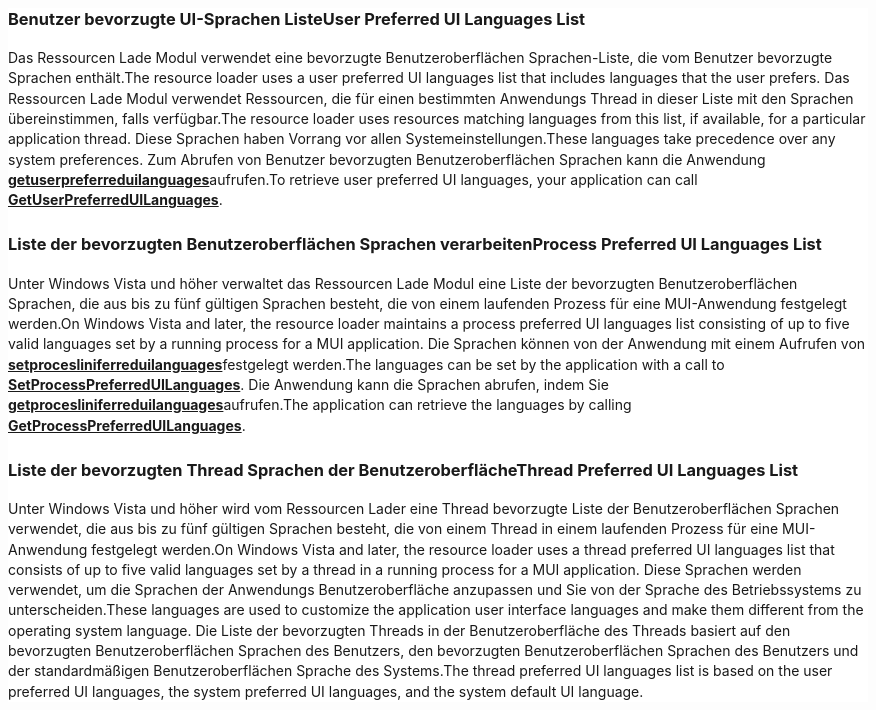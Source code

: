 ### <a name="user-preferred-ui-languages-list"></a><span data-ttu-id="30a4d-147">Benutzer bevorzugte UI-Sprachen Liste</span><span class="sxs-lookup"><span data-stu-id="30a4d-147">User Preferred UI Languages List</span></span>

<span data-ttu-id="30a4d-148">Das Ressourcen Lade Modul verwendet eine bevorzugte Benutzeroberflächen Sprachen-Liste, die vom Benutzer bevorzugte Sprachen enthält.</span><span class="sxs-lookup"><span data-stu-id="30a4d-148">The resource loader uses a user preferred UI languages list that includes languages that the user prefers.</span></span> <span data-ttu-id="30a4d-149">Das Ressourcen Lade Modul verwendet Ressourcen, die für einen bestimmten Anwendungs Thread in dieser Liste mit den Sprachen übereinstimmen, falls verfügbar.</span><span class="sxs-lookup"><span data-stu-id="30a4d-149">The resource loader uses resources matching languages from this list, if available, for a particular application thread.</span></span> <span data-ttu-id="30a4d-150">Diese Sprachen haben Vorrang vor allen Systemeinstellungen.</span><span class="sxs-lookup"><span data-stu-id="30a4d-150">These languages take precedence over any system preferences.</span></span> <span data-ttu-id="30a4d-151">Zum Abrufen von Benutzer bevorzugten Benutzeroberflächen Sprachen kann die Anwendung [**getuserpreferreduilanguages**](/windows/desktop/api/Winnls/nf-winnls-getuserpreferreduilanguages)aufrufen.</span><span class="sxs-lookup"><span data-stu-id="30a4d-151">To retrieve user preferred UI languages, your application can call [**GetUserPreferredUILanguages**](/windows/desktop/api/Winnls/nf-winnls-getuserpreferreduilanguages).</span></span>

### <a name="process-preferred-ui-languages-list"></a><span data-ttu-id="30a4d-152">Liste der bevorzugten Benutzeroberflächen Sprachen verarbeiten</span><span class="sxs-lookup"><span data-stu-id="30a4d-152">Process Preferred UI Languages List</span></span>

<span data-ttu-id="30a4d-153">Unter Windows Vista und höher verwaltet das Ressourcen Lade Modul eine Liste der bevorzugten Benutzeroberflächen Sprachen, die aus bis zu fünf gültigen Sprachen besteht, die von einem laufenden Prozess für eine MUI-Anwendung festgelegt werden.</span><span class="sxs-lookup"><span data-stu-id="30a4d-153">On Windows Vista and later, the resource loader maintains a process preferred UI languages list consisting of up to five valid languages set by a running process for a MUI application.</span></span> <span data-ttu-id="30a4d-154">Die Sprachen können von der Anwendung mit einem Aufrufen von [**setprocesliniferreduilanguages**](/windows/desktop/api/Winnls/nf-winnls-setprocesspreferreduilanguages)festgelegt werden.</span><span class="sxs-lookup"><span data-stu-id="30a4d-154">The languages can be set by the application with a call to [**SetProcessPreferredUILanguages**](/windows/desktop/api/Winnls/nf-winnls-setprocesspreferreduilanguages).</span></span> <span data-ttu-id="30a4d-155">Die Anwendung kann die Sprachen abrufen, indem Sie [**getprocesliniferreduilanguages**](/windows/desktop/api/Winnls/nf-winnls-getprocesspreferreduilanguages)aufrufen.</span><span class="sxs-lookup"><span data-stu-id="30a4d-155">The application can retrieve the languages by calling [**GetProcessPreferredUILanguages**](/windows/desktop/api/Winnls/nf-winnls-getprocesspreferreduilanguages).</span></span>

### <a name="thread-preferred-ui-languages-list"></a><span data-ttu-id="30a4d-156">Liste der bevorzugten Thread Sprachen der Benutzeroberfläche</span><span class="sxs-lookup"><span data-stu-id="30a4d-156">Thread Preferred UI Languages List</span></span>

<span data-ttu-id="30a4d-157">Unter Windows Vista und höher wird vom Ressourcen Lader eine Thread bevorzugte Liste der Benutzeroberflächen Sprachen verwendet, die aus bis zu fünf gültigen Sprachen besteht, die von einem Thread in einem laufenden Prozess für eine MUI-Anwendung festgelegt werden.</span><span class="sxs-lookup"><span data-stu-id="30a4d-157">On Windows Vista and later, the resource loader uses a thread preferred UI languages list that consists of up to five valid languages set by a thread in a running process for a MUI application.</span></span> <span data-ttu-id="30a4d-158">Diese Sprachen werden verwendet, um die Sprachen der Anwendungs Benutzeroberfläche anzupassen und Sie von der Sprache des Betriebssystems zu unterscheiden.</span><span class="sxs-lookup"><span data-stu-id="30a4d-158">These languages are used to customize the application user interface languages and make them different from the operating system language.</span></span> <span data-ttu-id="30a4d-159">Die Liste der bevorzugten Threads in der Benutzeroberfläche des Threads basiert auf den bevorzugten Benutzeroberflächen Sprachen des Benutzers, den bevorzugten Benutzeroberflächen Sprachen des Benutzers und der standardmäßigen Benutzeroberflächen Sprache des Systems.</span><span class="sxs-lookup"><span data-stu-id="30a4d-159">The thread preferred UI languages list is based on the user preferred UI languages, the system preferred UI languages, and the system default UI language.</span></span>